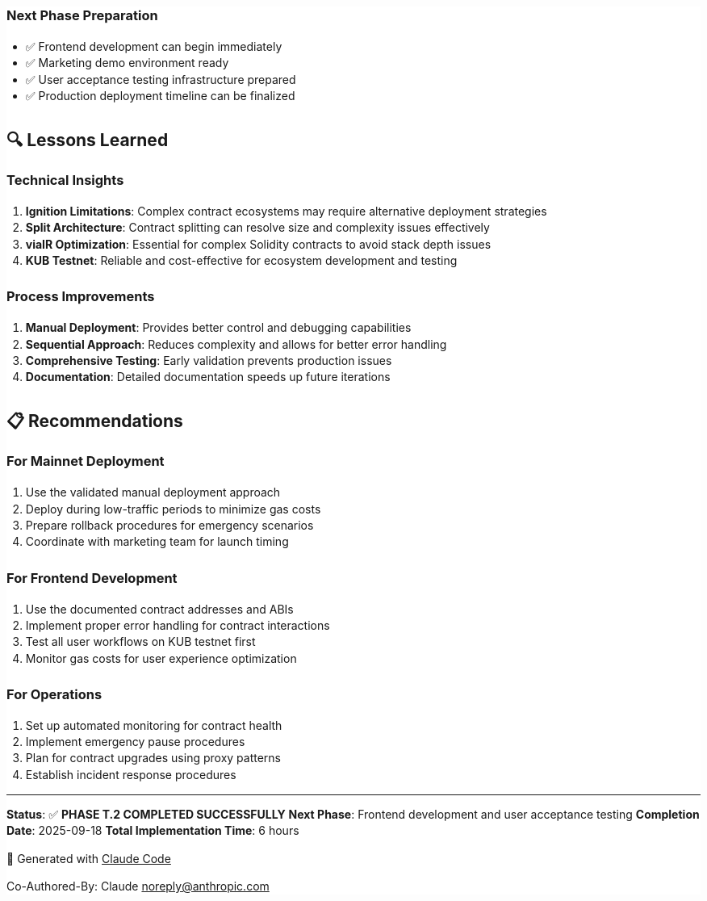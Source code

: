 ### **Next Phase Preparation**
- ✅ Frontend development can begin immediately
- ✅ Marketing demo environment ready
- ✅ User acceptance testing infrastructure prepared
- ✅ Production deployment timeline can be finalized

## 🔍 **Lessons Learned**

### **Technical Insights**
1. **Ignition Limitations**: Complex contract ecosystems may require alternative deployment strategies
2. **Split Architecture**: Contract splitting can resolve size and complexity issues effectively
3. **viaIR Optimization**: Essential for complex Solidity contracts to avoid stack depth issues
4. **KUB Testnet**: Reliable and cost-effective for ecosystem development and testing

### **Process Improvements**
1. **Manual Deployment**: Provides better control and debugging capabilities
2. **Sequential Approach**: Reduces complexity and allows for better error handling
3. **Comprehensive Testing**: Early validation prevents production issues
4. **Documentation**: Detailed documentation speeds up future iterations

## 📋 **Recommendations**

### **For Mainnet Deployment**
1. Use the validated manual deployment approach
2. Deploy during low-traffic periods to minimize gas costs
3. Prepare rollback procedures for emergency scenarios
4. Coordinate with marketing team for launch timing

### **For Frontend Development**
1. Use the documented contract addresses and ABIs
2. Implement proper error handling for contract interactions
3. Test all user workflows on KUB testnet first
4. Monitor gas costs for user experience optimization

### **For Operations**
1. Set up automated monitoring for contract health
2. Implement emergency pause procedures
3. Plan for contract upgrades using proxy patterns
4. Establish incident response procedures

---

**Status**: ✅ **PHASE T.2 COMPLETED SUCCESSFULLY**
**Next Phase**: Frontend development and user acceptance testing
**Completion Date**: 2025-09-18
**Total Implementation Time**: 6 hours

🤖 Generated with [Claude Code](https://claude.ai/code)

Co-Authored-By: Claude <noreply@anthropic.com>